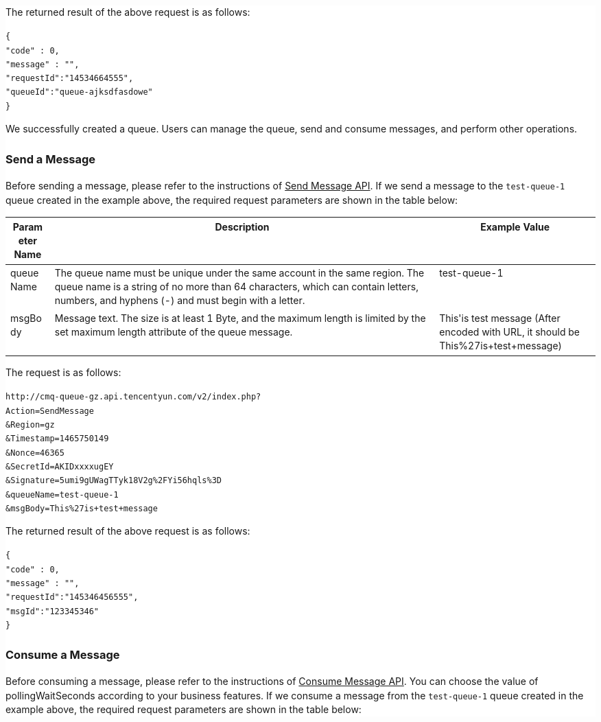 The returned result of the above request is as follows:

```
{
"code" : 0,
"message" : "",
"requestId":"14534664555",
"queueId":"queue-ajksdfasdowe"
}
```

We successfully created a queue. Users can manage the queue, send and consume messages, and perform other operations.

### Send a Message

Before sending a message, please refer to the instructions of [Send Message API](/doc/api/431/5837).
If we send a message to the `test-queue-1` queue created in the example above, the required request parameters are shown in the table below:


| Parameter Name | Description | Example Value |
|---------|---------|---------|
| queueName| The queue name must be unique under the same account in the same region. The queue name is a string of no more than 64 characters, which can contain letters, numbers, and hyphens (-) and must begin with a letter. | test-queue-1 |
| msgBody| Message text. The size is at least 1 Byte, and the maximum length is limited by the set maximum length attribute of the queue message. | This'is test message (After encoded with URL, it should be This%27is+test+message) |

The request is as follows:

```
http://cmq-queue-gz.api.tencentyun.com/v2/index.php?
Action=SendMessage
&Region=gz
&Timestamp=1465750149
&Nonce=46365
&SecretId=AKIDxxxxugEY
&Signature=5umi9gUWagTTyk18V2g%2FYi56hqls%3D
&queueName=test-queue-1
&msgBody=This%27is+test+message
```

The returned result of the above request is as follows:

```
{
"code" : 0,
"message" : "",
"requestId":"145346456555",
"msgId":"123345346"
}
```

### Consume a Message

Before consuming a message, please refer to the instructions of [Consume Message API](/doc/api/431/5837). You can choose the value of pollingWaitSeconds according to your business features.
If we consume a message from the `test-queue-1` queue created in the example above, the required request parameters are shown in the table below:
